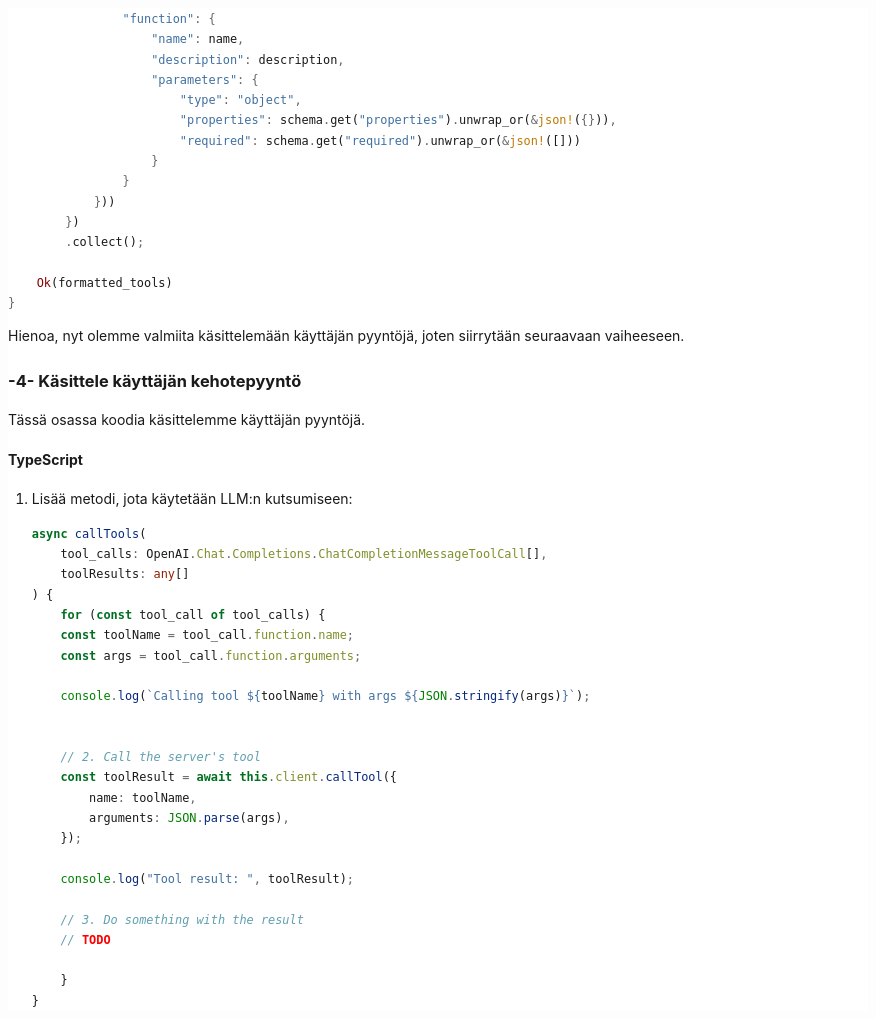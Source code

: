 ```rust
                "function": {
                    "name": name,
                    "description": description,
                    "parameters": {
                        "type": "object",
                        "properties": schema.get("properties").unwrap_or(&json!({})),
                        "required": schema.get("required").unwrap_or(&json!([]))
                    }
                }
            }))
        })
        .collect();

    Ok(formatted_tools)
}
```

Hienoa, nyt olemme valmiita käsittelemään käyttäjän pyyntöjä, joten siirrytään seuraavaan vaiheeseen.

### -4- Käsittele käyttäjän kehotepyyntö

Tässä osassa koodia käsittelemme käyttäjän pyyntöjä.

#### TypeScript

1. Lisää metodi, jota käytetään LLM:n kutsumiseen:

    ```typescript
    async callTools(
        tool_calls: OpenAI.Chat.Completions.ChatCompletionMessageToolCall[],
        toolResults: any[]
    ) {
        for (const tool_call of tool_calls) {
        const toolName = tool_call.function.name;
        const args = tool_call.function.arguments;

        console.log(`Calling tool ${toolName} with args ${JSON.stringify(args)}`);


        // 2. Call the server's tool 
        const toolResult = await this.client.callTool({
            name: toolName,
            arguments: JSON.parse(args),
        });

        console.log("Tool result: ", toolResult);

        // 3. Do something with the result
        // TODO  

        }
    }
    ```
